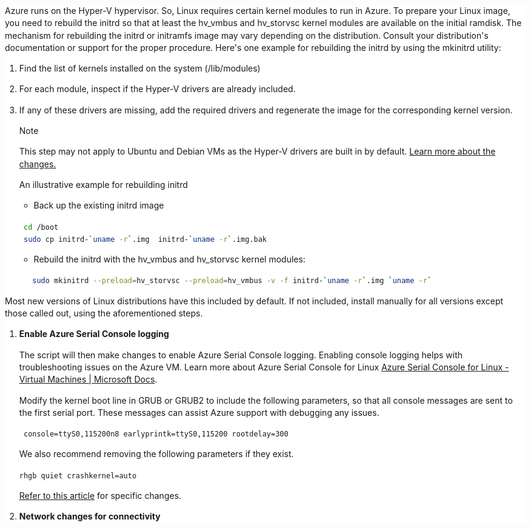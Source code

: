    Azure runs on the Hyper-V hypervisor. So, Linux requires certain kernel modules to run in Azure. To prepare your Linux image, you need to rebuild the initrd so that at least the hv_vmbus and hv_storvsc kernel modules are available on the initial ramdisk. The mechanism for rebuilding the initrd or initramfs image may vary depending on the distribution. Consult your distribution's documentation or support for the proper procedure. Here's one example for rebuilding the initrd by using the mkinitrd utility:

   1. Find the list of kernels installed on the system (/lib/modules)
   1. For each module, inspect if the Hyper-V drivers are already included.
   1. If any of these drivers are missing, add the required drivers and regenerate the image for the corresponding kernel version.

      >[!NOTE]
      >This step may not apply to Ubuntu and Debian VMs as the Hyper-V drivers are built in by default. [Learn more about the changes.](/azure/virtual-machines/linux/create-upload-generic#install-kernel-modules-without-hyper-v)

      An illustrative example for rebuilding initrd

      - Back up the existing initrd image

       ```bash
        cd /boot
        sudo cp initrd-`uname -r`.img  initrd-`uname -r`.img.bak
       ```

      - Rebuild the initrd with the hv_vmbus and hv_storvsc kernel modules:

       ```bash
          sudo mkinitrd --preload=hv_storvsc --preload=hv_vmbus -v -f initrd-`uname -r`.img `uname -r`
       ```
   Most new versions of Linux distributions have this included by default. If not included, install manually for all versions except those called out, using the aforementioned steps.

1. **Enable Azure Serial Console logging**

   The script will then make changes to enable Azure Serial Console logging. Enabling console logging helps with troubleshooting issues on the Azure VM. Learn more about Azure Serial Console for Linux [Azure Serial Console for Linux - Virtual Machines | Microsoft Docs](/troubleshoot/azure/virtual-machines/serial-console-linux).

   Modify the kernel boot line in GRUB or GRUB2 to include the following parameters, so that all console messages are sent to the first serial port. These messages can assist Azure support with debugging any issues.

   ```config
    console=ttyS0,115200n8 earlyprintk=ttyS0,115200 rootdelay=300
   ```

   We also recommend removing the following parameters if they exist.

   ```config
   rhgb quiet crashkernel=auto
   ```
    [Refer to this article](/azure/virtual-machines/linux/create-upload-generic#general-linux-system-requirements) for specific changes.

1. **Network changes for connectivity**

